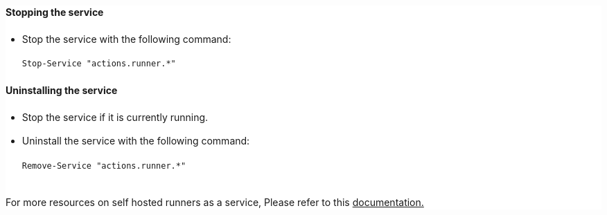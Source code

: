 #### Stopping the service
-   Stop the service with the following command:
    ```
    Stop-Service "actions.runner.*"
    ```

#### Uninstalling the service
-   Stop the service if it is currently running.

-   Uninstall the service with the following command:
    ```
    Remove-Service "actions.runner.*"
    ```

</br>
For more resources on self hosted runners as a service, Please refer to this <a href="https://docs.github.com/en/free-pro-team@latest/actions/hosting-your-own-runners/configuring-the-self-hosted-runner-application-as-a-service">documentation.</a>






